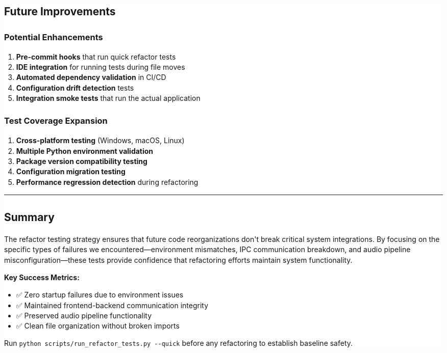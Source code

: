 ## Future Improvements

### Potential Enhancements
1. **Pre-commit hooks** that run quick refactor tests
2. **IDE integration** for running tests during file moves
3. **Automated dependency validation** in CI/CD
4. **Configuration drift detection** tests
5. **Integration smoke tests** that run the actual application

### Test Coverage Expansion
1. **Cross-platform testing** (Windows, macOS, Linux)
2. **Multiple Python environment validation**
3. **Package version compatibility testing**
4. **Configuration migration testing**
5. **Performance regression detection** during refactoring

---

## Summary

The refactor testing strategy ensures that future code reorganizations don't break critical system integrations. By focusing on the specific types of failures we encountered—environment mismatches, IPC communication breakdown, and audio pipeline misconfiguration—these tests provide confidence that refactoring efforts maintain system functionality.

**Key Success Metrics:**
- ✅ Zero startup failures due to environment issues
- ✅ Maintained frontend-backend communication integrity  
- ✅ Preserved audio pipeline functionality
- ✅ Clean file organization without broken imports

Run `python scripts/run_refactor_tests.py --quick` before any refactoring to establish baseline safety. 